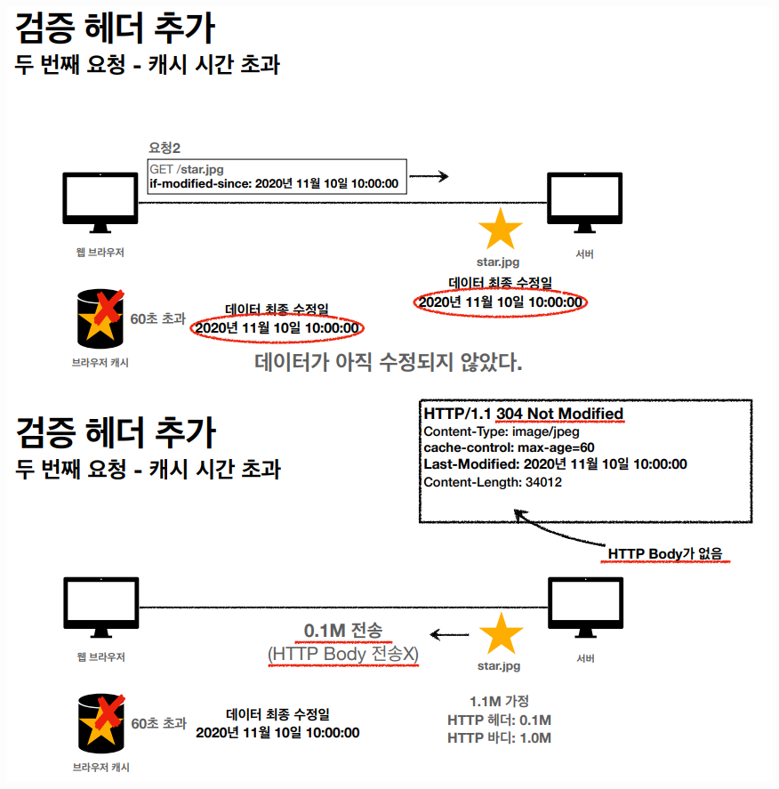 ![](../../assets/images/network/http-cache/19.png)
![](../../assets/images/network/http-cache/20.png)
